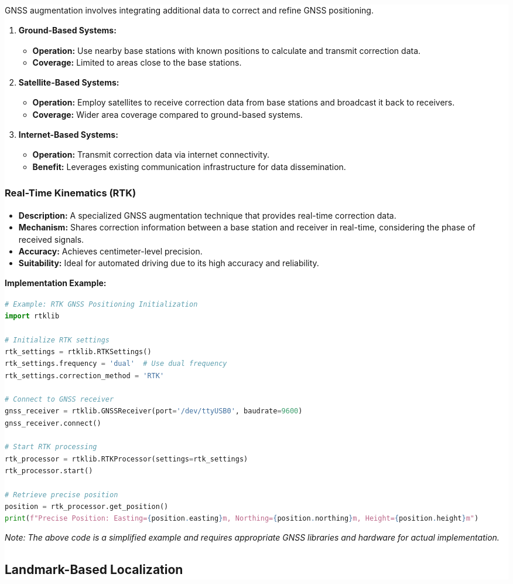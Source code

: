 GNSS augmentation involves integrating additional data to correct and refine GNSS positioning.

1. **Ground-Based Systems:**
   - **Operation:** Use nearby base stations with known positions to calculate and transmit correction data.
   - **Coverage:** Limited to areas close to the base stations.

2. **Satellite-Based Systems:**
   - **Operation:** Employ satellites to receive correction data from base stations and broadcast it back to receivers.
   - **Coverage:** Wider area coverage compared to ground-based systems.

3. **Internet-Based Systems:**
   - **Operation:** Transmit correction data via internet connectivity.
   - **Benefit:** Leverages existing communication infrastructure for data dissemination.

### Real-Time Kinematics (RTK)

- **Description:** A specialized GNSS augmentation technique that provides real-time correction data.
- **Mechanism:** Shares correction information between a base station and receiver in real-time, considering the phase of received signals.
- **Accuracy:** Achieves centimeter-level precision.
- **Suitability:** Ideal for automated driving due to its high accuracy and reliability.

**Implementation Example:**
```python
# Example: RTK GNSS Positioning Initialization
import rtklib

# Initialize RTK settings
rtk_settings = rtklib.RTKSettings()
rtk_settings.frequency = 'dual'  # Use dual frequency
rtk_settings.correction_method = 'RTK'

# Connect to GNSS receiver
gnss_receiver = rtklib.GNSSReceiver(port='/dev/ttyUSB0', baudrate=9600)
gnss_receiver.connect()

# Start RTK processing
rtk_processor = rtklib.RTKProcessor(settings=rtk_settings)
rtk_processor.start()

# Retrieve precise position
position = rtk_processor.get_position()
print(f"Precise Position: Easting={position.easting}m, Northing={position.northing}m, Height={position.height}m")
```

*Note: The above code is a simplified example and requires appropriate GNSS libraries and hardware for actual implementation.*

## Landmark-Based Localization
